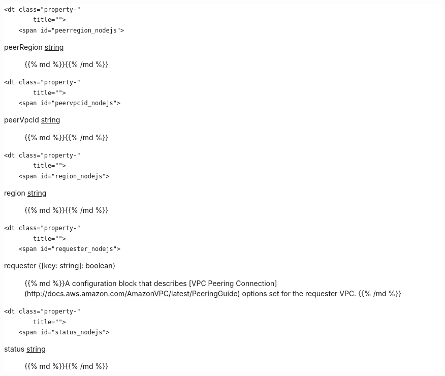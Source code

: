     <dt class="property-"
            title="">
        <span id="peerregion_nodejs">
<a href="#peerregion_nodejs" style="color: inherit; text-decoration: inherit;">peer<wbr>Region</a>
</span> 
        <span class="property-indicator"></span>
        <span class="property-type"><a href="https://developer.mozilla.org/en-US/docs/Web/JavaScript/Reference/Global_Objects/string">string</a></span>
    </dt>
    <dd>{{% md %}}{{% /md %}}</dd>

    <dt class="property-"
            title="">
        <span id="peervpcid_nodejs">
<a href="#peervpcid_nodejs" style="color: inherit; text-decoration: inherit;">peer<wbr>Vpc<wbr>Id</a>
</span> 
        <span class="property-indicator"></span>
        <span class="property-type"><a href="https://developer.mozilla.org/en-US/docs/Web/JavaScript/Reference/Global_Objects/string">string</a></span>
    </dt>
    <dd>{{% md %}}{{% /md %}}</dd>

    <dt class="property-"
            title="">
        <span id="region_nodejs">
<a href="#region_nodejs" style="color: inherit; text-decoration: inherit;">region</a>
</span> 
        <span class="property-indicator"></span>
        <span class="property-type"><a href="https://developer.mozilla.org/en-US/docs/Web/JavaScript/Reference/Global_Objects/string">string</a></span>
    </dt>
    <dd>{{% md %}}{{% /md %}}</dd>

    <dt class="property-"
            title="">
        <span id="requester_nodejs">
<a href="#requester_nodejs" style="color: inherit; text-decoration: inherit;">requester</a>
</span> 
        <span class="property-indicator"></span>
        <span class="property-type">{[key: string]: boolean}</span>
    </dt>
    <dd>{{% md %}}A configuration block that describes [VPC Peering Connection]
(http://docs.aws.amazon.com/AmazonVPC/latest/PeeringGuide) options set for the requester VPC.
{{% /md %}}</dd>

    <dt class="property-"
            title="">
        <span id="status_nodejs">
<a href="#status_nodejs" style="color: inherit; text-decoration: inherit;">status</a>
</span> 
        <span class="property-indicator"></span>
        <span class="property-type"><a href="https://developer.mozilla.org/en-US/docs/Web/JavaScript/Reference/Global_Objects/string">string</a></span>
    </dt>
    <dd>{{% md %}}{{% /md %}}</dd>
